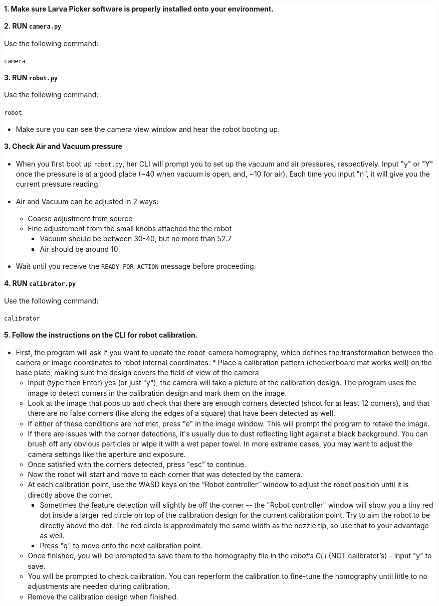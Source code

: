 **1. Make sure Larva Picker software is properly installed onto your environment.**

**2. RUN `camera.py`**

Use the following command:
```bash
camera
```

**3. RUN `robot.py`**

Use the following command:
```bash
robot
```

* Make sure you can see the camera view window and hear the robot booting up.

**3. Check Air and Vacuum pressure**

* When you first boot up `robot.py`, her CLI will prompt you to set up the vacuum and air pressures, respectively. Input "y" or "Y" once the pressure is at a good place (~40 when vacuum is open, and, ~10 for air). Each time you input "n", it will give you the current pressure reading.

* Air and Vacuum can be adjusted in 2 ways:
    * Coarse adjustment from source
    * Fine adjustement from the small knobs attached the the robot
        * Vacuum should be between 30-40, but no more than 52.7
        * Air should be around 10
    
* Wait until you receive the `READY FOR ACTION` message before proceeding.

**4. RUN `calibrator.py`**

Use the following command:
```bash
calibrator
```

**5. Follow the instructions on the CLI for robot calibration.**

* First, the program will ask if you want to update the robot-camera homography, which defines the transformation between the camera or image coordinates to robot internal coordinates.
        * Place a calibration pattern (checkerboard mat works well) on the base plate, making sure the design covers the field of view of the camera
	* Input (type then Enter) yes (or just "y"), the camera will take a picture of the calibration design. The program uses the image to detect corners in the calibration design and mark them on the image.
	* Look at the image that pops up and check that there are enough corners detected (shoot for at least 12 corners), and that there are no false corners (like along the edges of a square) that have been detected as well.
	* If either of these conditions are not met, press "e" in the image window. This will prompt the program to retake the image.
	* If there are issues with the corner detections, it's usually due to dust reflecting light against a black background. You can brush off any obvious particles or wipe it with a wet paper towel. In more extreme cases, you may want to adjust the camera settings like the aperture and exposure.
	* Once satisfied with the corners detected, press "esc" to continue.
	* Now the robot will start and move to each corner that was detected by the camera.
	* At each calibration point, use the WASD keys on the “Robot controller” window to adjust the robot position until it is directly above the corner. 
		* Sometimes the feature detection will slightly be off the corner -- the "Robot controller" window will show you a tiny red dot inside a larger red circle on top of the calibration design for the current calibration point. Try to aim the robot to be directly above the dot. The red circle is approximately the same width as the nozzle tip, so use that to your advantage as well.
		* Press "q" to move onto the next calibration point.
	* Once finished, you will be prompted to save them to the homography file in the *robot’s CLI* (NOT calibrator’s) - input "y" to save.
	* You will be prompted to check calibration. You can reperform the calibration to fine-tune the homography until little to no adjustments are needed during calibration.
	* Remove the calibration design when finished.
